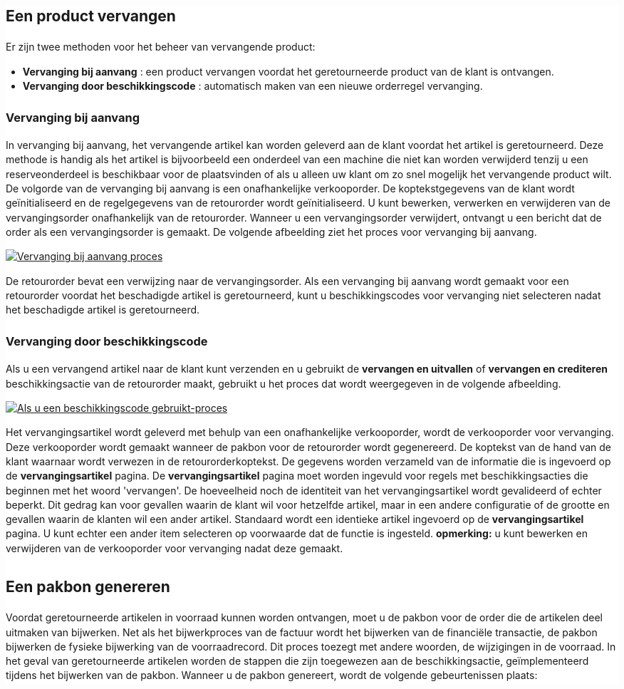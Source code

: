 ## <a name="replace-a-product"></a>Een product vervangen
Er zijn twee methoden voor het beheer van vervangende product:

-   **Vervanging bij aanvang** : een product vervangen voordat het geretourneerde product van de klant is ontvangen.
-   **Vervanging door beschikkingscode** : automatisch maken van een nieuwe orderregel vervanging.

### <a name="up-front-replacement"></a>Vervanging bij aanvang

In vervanging bij aanvang, het vervangende artikel kan worden geleverd aan de klant voordat het artikel is geretourneerd. Deze methode is handig als het artikel is bijvoorbeeld een onderdeel van een machine die niet kan worden verwijderd tenzij u een reserveonderdeel is beschikbaar voor de plaatsvinden of als u alleen uw klant om zo snel mogelijk het vervangende product wilt. De volgorde van de vervanging bij aanvang is een onafhankelijke verkooporder. De koptekstgegevens van de klant wordt geïnitialiseerd en de regelgegevens van de retourorder wordt geïnitialiseerd. U kunt bewerken, verwerken en verwijderen van de vervangingsorder onafhankelijk van de retourorder. Wanneer u een vervangingsorder verwijdert, ontvangt u een bericht dat de order als een vervangingsorder is gemaakt. De volgende afbeelding ziet het proces voor vervanging bij aanvang.  

[![Vervanging bij aanvang proces](https://msdynamics.blob.core.windows.net/media/2017/02/SalesReturn04.png)](https://msdynamics.blob.core.windows.net/media/2017/02/SalesReturn04.png)  

De retourorder bevat een verwijzing naar de vervangingsorder. Als een vervanging bij aanvang wordt gemaakt voor een retourorder voordat het beschadigde artikel is geretourneerd, kunt u beschikkingscodes voor vervanging niet selecteren nadat het beschadigde artikel is geretourneerd.

### <a name="replacement-by-disposition-code"></a>Vervanging door beschikkingscode

Als u een vervangend artikel naar de klant kunt verzenden en u gebruikt de **vervangen en uitvallen** of **vervangen en crediteren** beschikkingsactie van de retourorder maakt, gebruikt u het proces dat wordt weergegeven in de volgende afbeelding.  

[![Als u een beschikkingscode gebruikt-proces](https://msdynamics.blob.core.windows.net/media/2017/02/SalesReturn05.png)](https://msdynamics.blob.core.windows.net/media/2017/02/SalesReturn05.png)  

Het vervangingsartikel wordt geleverd met behulp van een onafhankelijke verkooporder, wordt de verkooporder voor vervanging. Deze verkooporder wordt gemaakt wanneer de pakbon voor de retourorder wordt gegenereerd. De koptekst van de hand van de klant waarnaar wordt verwezen in de retourorderkoptekst. De gegevens worden verzameld van de informatie die is ingevoerd op de **vervangingsartikel** pagina. De **vervangingsartikel** pagina moet worden ingevuld voor regels met beschikkingsacties die beginnen met het woord 'vervangen'. De hoeveelheid noch de identiteit van het vervangingsartikel wordt gevalideerd of echter beperkt. Dit gedrag kan voor gevallen waarin de klant wil voor hetzelfde artikel, maar in een andere configuratie of de grootte en gevallen waarin de klanten wil een ander artikel. Standaard wordt een identieke artikel ingevoerd op de **vervangingsartikel** pagina. U kunt echter een ander item selecteren op voorwaarde dat de functie is ingesteld. **opmerking:** u kunt bewerken en verwijderen van de verkooporder voor vervanging nadat deze gemaakt.

## <a name="generate-a-packing-slip"></a>Een pakbon genereren
Voordat geretourneerde artikelen in voorraad kunnen worden ontvangen, moet u de pakbon voor de order die de artikelen deel uitmaken van bijwerken. Net als het bijwerkproces van de factuur wordt het bijwerken van de financiële transactie, de pakbon bijwerken de fysieke bijwerking van de voorraadrecord. Dit proces toezegt met andere woorden, de wijzigingen in de voorraad. In het geval van geretourneerde artikelen worden de stappen die zijn toegewezen aan de beschikkingsactie, geïmplementeerd tijdens het bijwerken van de pakbon. Wanneer u de pakbon genereert, wordt de volgende gebeurtenissen plaats:
